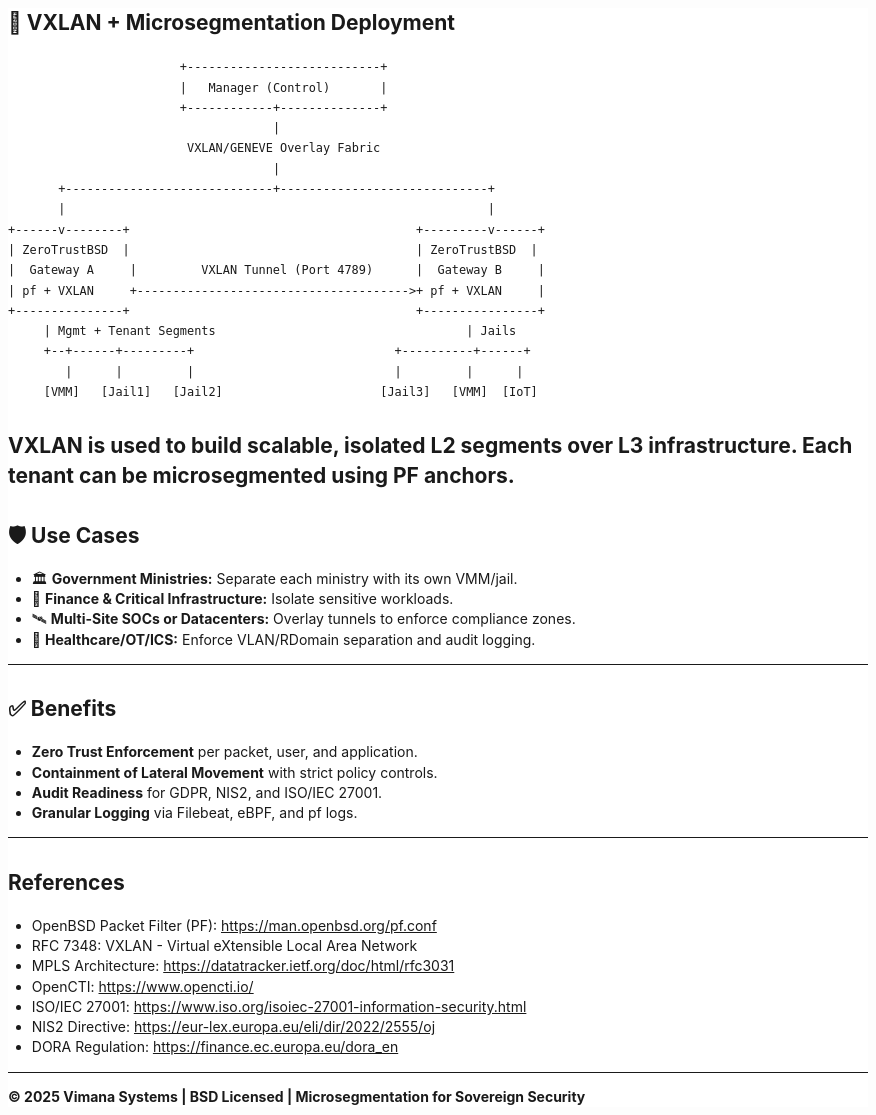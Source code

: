 ## 🧱 VXLAN + Microsegmentation Deployment
```ascii
                        +---------------------------+
                        |   Manager (Control)       |
                        +------------+--------------+
                                     |
                         VXLAN/GENEVE Overlay Fabric
                                     |
       +-----------------------------+-----------------------------+
       |                                                           |
+------v--------+                                        +---------v------+
| ZeroTrustBSD  |                                        | ZeroTrustBSD  |
|  Gateway A     |         VXLAN Tunnel (Port 4789)      |  Gateway B     |
| pf + VXLAN     +-------------------------------------->+ pf + VXLAN     |
+---------------+                                        +----------------+
     | Mgmt + Tenant Segments                                   | Jails
     +--+------+---------+                            +----------+------+
        |      |         |                            |         |      |
     [VMM]   [Jail1]   [Jail2]                      [Jail3]   [VMM]  [IoT]

```
VXLAN is used to build scalable, isolated L2 segments over L3 infrastructure. Each tenant can be microsegmented using PF anchors.
---

## 🛡️ Use Cases

- 🏛️ **Government Ministries:** Separate each ministry with its own VMM/jail.
- 🧾 **Finance & Critical Infrastructure:** Isolate sensitive workloads.
- 🛰️ **Multi-Site SOCs or Datacenters:** Overlay tunnels to enforce compliance zones.
- 🧬 **Healthcare/OT/ICS:** Enforce VLAN/RDomain separation and audit logging.

---

## ✅ Benefits

- **Zero Trust Enforcement** per packet, user, and application.
- **Containment of Lateral Movement** with strict policy controls.
- **Audit Readiness** for GDPR, NIS2, and ISO/IEC 27001.
- **Granular Logging** via Filebeat, eBPF, and pf logs.

---

## References

- OpenBSD Packet Filter (PF): https://man.openbsd.org/pf.conf
- RFC 7348: VXLAN - Virtual eXtensible Local Area Network
- MPLS Architecture: https://datatracker.ietf.org/doc/html/rfc3031
- OpenCTI: https://www.opencti.io/
- ISO/IEC 27001: https://www.iso.org/isoiec-27001-information-security.html
- NIS2 Directive: https://eur-lex.europa.eu/eli/dir/2022/2555/oj
- DORA Regulation: https://finance.ec.europa.eu/dora_en

---

**© 2025 Vimana Systems | BSD Licensed | Microsegmentation for Sovereign Security**
